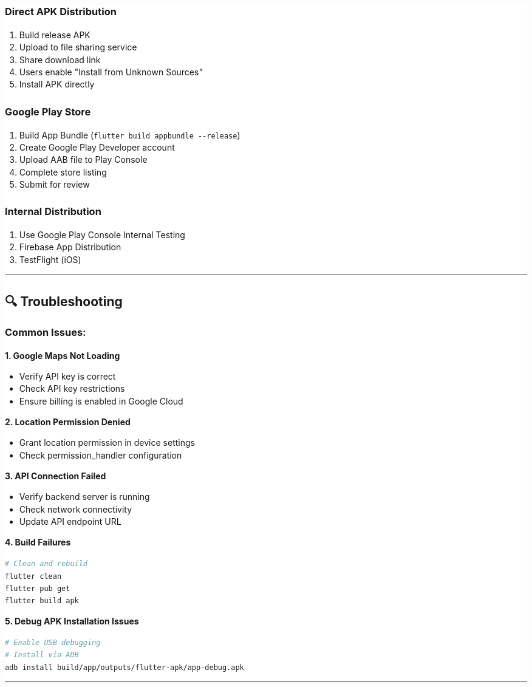 ### Direct APK Distribution
1. Build release APK
2. Upload to file sharing service
3. Share download link
4. Users enable "Install from Unknown Sources"
5. Install APK directly

### Google Play Store
1. Build App Bundle (`flutter build appbundle --release`)
2. Create Google Play Developer account
3. Upload AAB file to Play Console
4. Complete store listing
5. Submit for review

### Internal Distribution
1. Use Google Play Console Internal Testing
2. Firebase App Distribution
3. TestFlight (iOS)

---

## 🔍 **Troubleshooting**

### Common Issues:

**1. Google Maps Not Loading**
- Verify API key is correct
- Check API key restrictions
- Ensure billing is enabled in Google Cloud

**2. Location Permission Denied**
- Grant location permission in device settings
- Check permission_handler configuration

**3. API Connection Failed**
- Verify backend server is running
- Check network connectivity
- Update API endpoint URL

**4. Build Failures**
```bash
# Clean and rebuild
flutter clean
flutter pub get
flutter build apk
```

**5. Debug APK Installation Issues**
```bash
# Enable USB debugging
# Install via ADB
adb install build/app/outputs/flutter-apk/app-debug.apk
```

---